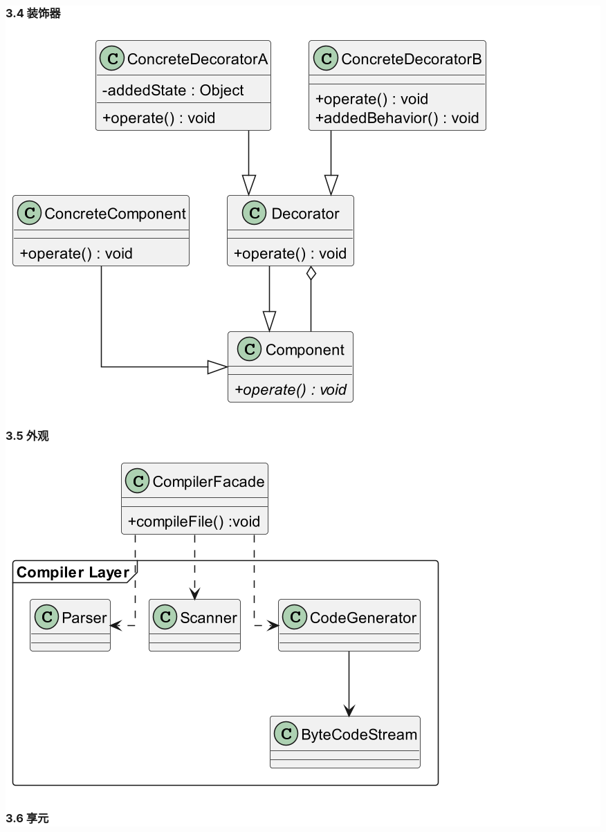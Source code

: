 ### 3.4 装饰器
![](out\uml\Decorator\Decorator.png)
### 3.5 外观
![](out\uml\Facade\Facade.png)
### 3.6 享元